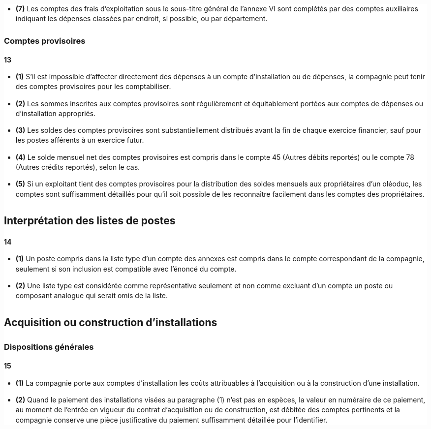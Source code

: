 - **(7)** Les comptes des frais d’exploitation sous le sous-titre général de l’annexe VI sont complétés par des comptes auxiliaires indiquant les dépenses classées par endroit, si possible, ou par département.




### Comptes provisoires


**13** 

- **(1)** S’il est impossible d’affecter directement des dépenses à un compte d’installation ou de dépenses, la compagnie peut tenir des comptes provisoires pour les comptabiliser.

- **(2)** Les sommes inscrites aux comptes provisoires sont régulièrement et équitablement portées aux comptes de dépenses ou d’installation appropriés.

- **(3)** Les soldes des comptes provisoires sont substantiellement distribués avant la fin de chaque exercice financier, sauf pour les postes afférents à un exercice futur.

- **(4)** Le solde mensuel net des comptes provisoires est compris dans le compte 45 (Autres débits reportés) ou le compte 78 (Autres crédits reportés), selon le cas.

- **(5)** Si un exploitant tient des comptes provisoires pour la distribution des soldes mensuels aux propriétaires d’un oléoduc, les comptes sont suffisamment détaillés pour qu’il soit possible de les reconnaître facilement dans les comptes des propriétaires.




## Interprétation des listes de postes


**14** 

- **(1)** Un poste compris dans la liste type d’un compte des annexes est compris dans le compte correspondant de la compagnie, seulement si son inclusion est compatible avec l’énoncé du compte.

- **(2)** Une liste type est considérée comme représentative seulement et non comme excluant d’un compte un poste ou composant analogue qui serait omis de la liste.




## Acquisition ou construction d’installations



### Dispositions générales


**15** 

- **(1)** La compagnie porte aux comptes d’installation les coûts attribuables à l’acquisition ou à la construction d’une installation.

- **(2)** Quand le paiement des installations visées au paragraphe (1) n’est pas en espèces, la valeur en numéraire de ce paiement, au moment de l’entrée en vigueur du contrat d’acquisition ou de construction, est débitée des comptes pertinents et la compagnie conserve une pièce justificative du paiement suffisamment détaillée pour l’identifier.
